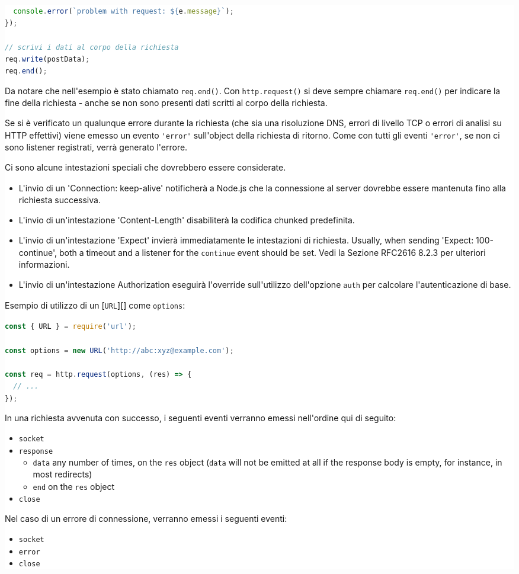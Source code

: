 ```js
  console.error(`problem with request: ${e.message}`);
});

// scrivi i dati al corpo della richiesta
req.write(postData);
req.end();
```

Da notare che nell'esempio è stato chiamato `req.end()`. Con `http.request()` si deve sempre chiamare `req.end()` per indicare la fine della richiesta - anche se non sono presenti dati scritti al corpo della richiesta.

Se si è verificato un qualunque errore durante la richiesta (che sia una risoluzione DNS, errori di livello TCP o errori di analisi su HTTP effettivi) viene emesso un evento `'error'` sull'object della richiesta di ritorno. Come con tutti gli eventi `'error'`, se non ci sono listener registrati, verrà generato l'errore.

Ci sono alcune intestazioni speciali che dovrebbero essere considerate.

* L'invio di un 'Connection: keep-alive' notificherà a Node.js che la connessione al server dovrebbe essere mantenuta fino alla richiesta successiva.

* L'invio di un'intestazione 'Content-Length' disabiliterà la codifica chunked predefinita.

* L'invio di un'intestazione 'Expect' invierà immediatamente le intestazioni di richiesta. Usually, when sending 'Expect: 100-continue', both a timeout and a listener for the `continue` event should be set. Vedi la Sezione RFC2616 8.2.3 per ulteriori informazioni.

* L'invio di un'intestazione Authorization eseguirà l'override sull'utilizzo dell'opzione `auth` per calcolare l'autenticazione di base.

Esempio di utilizzo di un [`URL`][] come `options`:

```js
const { URL } = require('url');

const options = new URL('http://abc:xyz@example.com');

const req = http.request(options, (res) => {
  // ...
});
```

In una richiesta avvenuta con successo, i seguenti eventi verranno emessi nell'ordine qui di seguito:

* `socket`
* `response`
  * `data` any number of times, on the `res` object (`data` will not be emitted at all if the response body is empty, for instance, in most redirects)
  * `end` on the `res` object
* `close`

Nel caso di un errore di connessione, verranno emessi i seguenti eventi:

* `socket`
* `error`
* `close`

